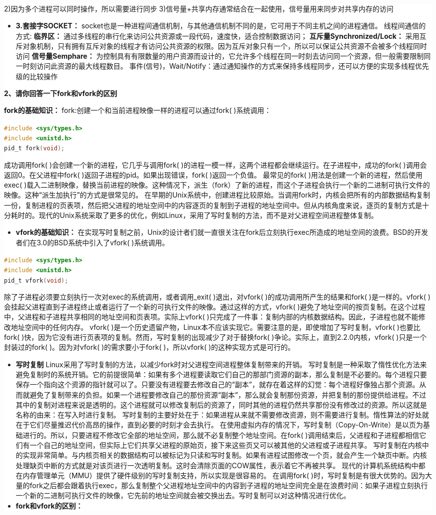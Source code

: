   2)因为多个进程可以同时操作，所以需要进行同步
  3)信号量+共享内存通常结合在一起使用，信号量用来同步对共享内存的访问
- **3.套接字SOCKET：**
  socket也是一种进程间通信机制，与其他通信机制不同的是，它可用于不同主机之间的进程通信。
  线程间通信的方式:
  **临界区：** 通过多线程的串行化来访问公共资源或一段代码，速度快，适合控制数据访问；
  **互斥量Synchronized/Lock：** 采用互斥对象机制，只有拥有互斥对象的线程才有访问公共资源的权限。因为互斥对象只有一个，所以可以保证公共资源不会被多个线程同时访问
  **信号量Semphare：** 为控制具有有限数量的用户资源而设计的，它允许多个线程在同一时刻去访问同一个资源，但一般需要限制同一时刻访问此资源的最大线程数目。
  事件(信号)，Wait/Notify：通过通知操作的方式来保持多线程同步，还可以方便的实现多线程优先级的比较操作

**2、请你回答一下fork和vfork的区别**

**fork的基础知识：**
fork:创建一个和当前进程映像一样的进程可以通过fork( )系统调用：

```c
#include <sys/types.h>
#include <unistd.h>
pid_t fork(void);
```

成功调用fork( )会创建一个新的进程，它几乎与调用fork( )的进程一模一样，这两个进程都会继续运行。在子进程中，成功的fork( )调用会返回0。在父进程中fork( )返回子进程的pid。如果出现错误，fork( )返回一个负值。
最常见的fork( )用法是创建一个新的进程，然后使用exec( )载入二进制映像，替换当前进程的映像。这种情况下，派生（fork）了新的进程，而这个子进程会执行一个新的二进制可执行文件的映像。这种“派生加执行”的方式是很常见的。
在早期的Unix系统中，创建进程比较原始。当调用fork时，内核会把所有的内部数据结构复制一份，复制进程的页表项，然后把父进程的地址空间中的内容逐页的复制到子进程的地址空间中。但从内核角度来说，逐页的复制方式是十分耗时的。现代的Unix系统采取了更多的优化，例如Linux，采用了写时复制的方法，而不是对父进程空间进程整体复制。

- **vfork的基础知识：**
  在实现写时复制之前，Unix的设计者们就一直很关注在fork后立刻执行exec所造成的地址空间的浪费。BSD的开发者们在3.0的BSD系统中引入了vfork( )系统调用。

```c
#include <sys/types.h>
#include <unistd.h>
pid_t vfork(void);
```

除了子进程必须要立刻执行一次对exec的系统调用，或者调用_exit( )退出，对vfork( )的成功调用所产生的结果和fork( )是一样的。vfork( )会挂起父进程直到子进程终止或者运行了一个新的可执行文件的映像。通过这样的方式，vfork( )避免了地址空间的按页复制。在这个过程中，父进程和子进程共享相同的地址空间和页表项。实际上vfork( )只完成了一件事：复制内部的内核数据结构。因此，子进程也就不能修改地址空间中的任何内存。
vfork( )是一个历史遗留产物，Linux本不应该实现它。需要注意的是，即使增加了写时复制，vfork( )也要比fork( )快，因为它没有进行页表项的复制。然而，写时复制的出现减少了对于替换fork( )争论。实际上，直到2.2.0内核，vfork( )只是一个封装过的fork( )。因为对vfork( )的需求要小于fork( )，所以vfork( )的这种实现方式是可行的。

- **写时复制**
  Linux采用了写时复制的方法，以减少fork时对父进程空间进程整体复制带来的开销。
  写时复制是一种采取了惰性优化方法来避免复制时的系统开销。它的前提很简单：如果有多个进程要读取它们自己的那部门资源的副本，那么复制是不必要的。每个进程只要保存一个指向这个资源的指针就可以了。只要没有进程要去修改自己的“副本”，就存在着这样的幻觉：每个进程好像独占那个资源。从而就避免了复制带来的负担。如果一个进程要修改自己的那份资源“副本”，那么就会复制那份资源，并把复制的那份提供给进程。不过其中的复制对进程来说是透明的。这个进程就可以修改复制后的资源了，同时其他的进程仍然共享那份没有修改过的资源。所以这就是名称的由来：在写入时进行复制。
  写时复制的主要好处在于：如果进程从来就不需要修改资源，则不需要进行复制。惰性算法的好处就在于它们尽量推迟代价高昂的操作，直到必要的时刻才会去执行。
  在使用虚拟内存的情况下，写时复制（Copy-On-Write）是以页为基础进行的。所以，只要进程不修改它全部的地址空间，那么就不必复制整个地址空间。在fork( )调用结束后，父进程和子进程都相信它们有一个自己的地址空间，但实际上它们共享父进程的原始页，接下来这些页又可以被其他的父进程或子进程共享。
  写时复制在内核中的实现非常简单。与内核页相关的数据结构可以被标记为只读和写时复制。如果有进程试图修改一个页，就会产生一个缺页中断。内核处理缺页中断的方式就是对该页进行一次透明复制。这时会清除页面的COW属性，表示着它不再被共享。
  现代的计算机系统结构中都在内存管理单元（MMU）提供了硬件级别的写时复制支持，所以实现是很容易的。
  在调用fork( )时，写时复制是有很大优势的。因为大量的fork之后都会跟着执行exec，那么复制整个父进程地址空间中的内容到子进程的地址空间完全是在浪费时间：如果子进程立刻执行一个新的二进制可执行文件的映像，它先前的地址空间就会被交换出去。写时复制可以对这种情况进行优化。
- **fork和vfork的区别：**

